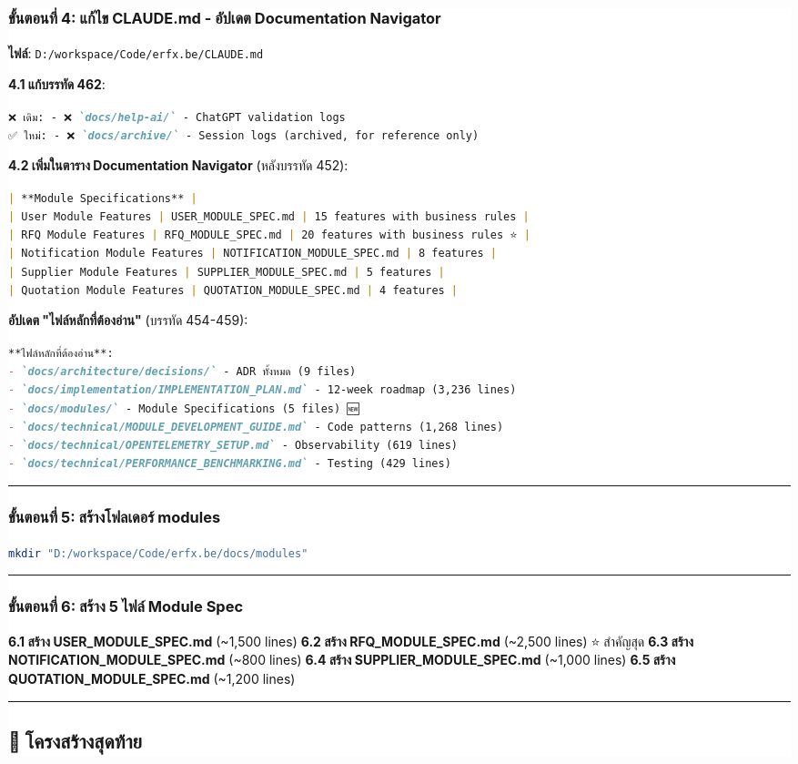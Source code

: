 ### ขั้นตอนที่ 4: แก้ไข CLAUDE.md - อัปเดต Documentation Navigator

**ไฟล์**: `D:/workspace/Code/erfx.be/CLAUDE.md`

**4.1 แก้บรรทัด 462**:
```markdown
❌ เดิม: - ❌ `docs/help-ai/` - ChatGPT validation logs
✅ ใหม่: - ❌ `docs/archive/` - Session logs (archived, for reference only)
```

**4.2 เพิ่มในตาราง Documentation Navigator** (หลังบรรทัด 452):

```markdown
| **Module Specifications** |
| User Module Features | USER_MODULE_SPEC.md | 15 features with business rules |
| RFQ Module Features | RFQ_MODULE_SPEC.md | 20 features with business rules ⭐ |
| Notification Module Features | NOTIFICATION_MODULE_SPEC.md | 8 features |
| Supplier Module Features | SUPPLIER_MODULE_SPEC.md | 5 features |
| Quotation Module Features | QUOTATION_MODULE_SPEC.md | 4 features |
```

**อัปเดต "ไฟล์หลักที่ต้องอ่าน"** (บรรทัด 454-459):

```markdown
**ไฟล์หลักที่ต้องอ่าน**:
- `docs/architecture/decisions/` - ADR ทั้งหมด (9 files)
- `docs/implementation/IMPLEMENTATION_PLAN.md` - 12-week roadmap (3,236 lines)
- `docs/modules/` - Module Specifications (5 files) 🆕
- `docs/technical/MODULE_DEVELOPMENT_GUIDE.md` - Code patterns (1,268 lines)
- `docs/technical/OPENTELEMETRY_SETUP.md` - Observability (619 lines)
- `docs/technical/PERFORMANCE_BENCHMARKING.md` - Testing (429 lines)
```

---

### ขั้นตอนที่ 5: สร้างโฟลเดอร์ modules

```bash
mkdir "D:/workspace/Code/erfx.be/docs/modules"
```

---

### ขั้นตอนที่ 6: สร้าง 5 ไฟล์ Module Spec

**6.1 สร้าง USER_MODULE_SPEC.md** (~1,500 lines)
**6.2 สร้าง RFQ_MODULE_SPEC.md** (~2,500 lines) ⭐ สำคัญสุด
**6.3 สร้าง NOTIFICATION_MODULE_SPEC.md** (~800 lines)
**6.4 สร้าง SUPPLIER_MODULE_SPEC.md** (~1,000 lines)
**6.5 สร้าง QUOTATION_MODULE_SPEC.md** (~1,200 lines)

---

## 📁 โครงสร้างสุดท้าย
